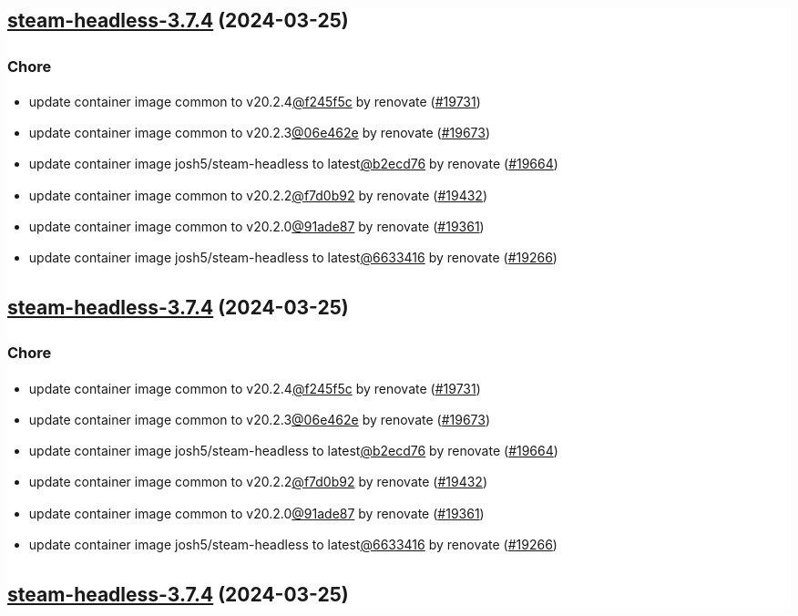 ## [steam-headless-3.7.4](https://github.com/truecharts/charts/compare/steam-headless-3.6.0...steam-headless-3.7.4) (2024-03-25)

### Chore



- update container image common to v20.2.4[@f245f5c](https://github.com/f245f5c) by renovate ([#19731](https://github.com/truecharts/charts/issues/19731))

- update container image common to v20.2.3[@06e462e](https://github.com/06e462e) by renovate ([#19673](https://github.com/truecharts/charts/issues/19673))

- update container image josh5/steam-headless to latest[@b2ecd76](https://github.com/b2ecd76) by renovate ([#19664](https://github.com/truecharts/charts/issues/19664))

- update container image common to v20.2.2[@f7d0b92](https://github.com/f7d0b92) by renovate ([#19432](https://github.com/truecharts/charts/issues/19432))

- update container image common to v20.2.0[@91ade87](https://github.com/91ade87) by renovate ([#19361](https://github.com/truecharts/charts/issues/19361))

- update container image josh5/steam-headless to latest[@6633416](https://github.com/6633416) by renovate ([#19266](https://github.com/truecharts/charts/issues/19266))


## [steam-headless-3.7.4](https://github.com/truecharts/charts/compare/steam-headless-3.6.0...steam-headless-3.7.4) (2024-03-25)

### Chore



- update container image common to v20.2.4[@f245f5c](https://github.com/f245f5c) by renovate ([#19731](https://github.com/truecharts/charts/issues/19731))

- update container image common to v20.2.3[@06e462e](https://github.com/06e462e) by renovate ([#19673](https://github.com/truecharts/charts/issues/19673))

- update container image josh5/steam-headless to latest[@b2ecd76](https://github.com/b2ecd76) by renovate ([#19664](https://github.com/truecharts/charts/issues/19664))

- update container image common to v20.2.2[@f7d0b92](https://github.com/f7d0b92) by renovate ([#19432](https://github.com/truecharts/charts/issues/19432))

- update container image common to v20.2.0[@91ade87](https://github.com/91ade87) by renovate ([#19361](https://github.com/truecharts/charts/issues/19361))

- update container image josh5/steam-headless to latest[@6633416](https://github.com/6633416) by renovate ([#19266](https://github.com/truecharts/charts/issues/19266))


## [steam-headless-3.7.4](https://github.com/truecharts/charts/compare/steam-headless-3.6.0...steam-headless-3.7.4) (2024-03-25)
